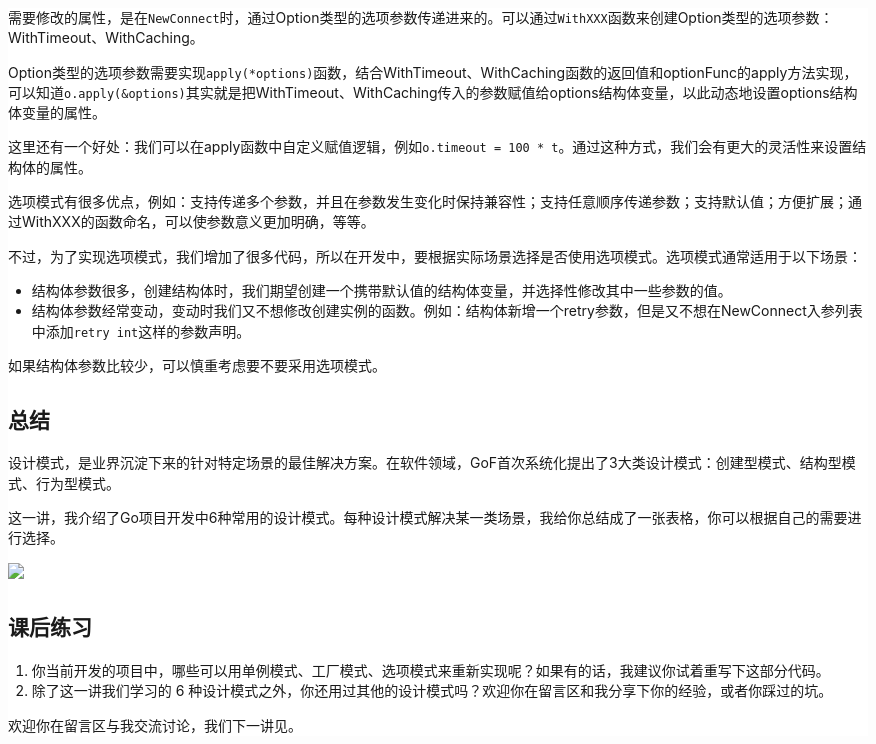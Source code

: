 需要修改的属性，是在`NewConnect`时，通过Option类型的选项参数传递进来的。可以通过`WithXXX`函数来创建Option类型的选项参数：WithTimeout、WithCaching。

Option类型的选项参数需要实现`apply(*options)`函数，结合WithTimeout、WithCaching函数的返回值和optionFunc的apply方法实现，可以知道`o.apply(&options)`其实就是把WithTimeout、WithCaching传入的参数赋值给options结构体变量，以此动态地设置options结构体变量的属性。

这里还有一个好处：我们可以在apply函数中自定义赋值逻辑，例如`o.timeout = 100 * t`。通过这种方式，我们会有更大的灵活性来设置结构体的属性。

选项模式有很多优点，例如：支持传递多个参数，并且在参数发生变化时保持兼容性；支持任意顺序传递参数；支持默认值；方便扩展；通过WithXXX的函数命名，可以使参数意义更加明确，等等。

不过，为了实现选项模式，我们增加了很多代码，所以在开发中，要根据实际场景选择是否使用选项模式。选项模式通常适用于以下场景：

* 结构体参数很多，创建结构体时，我们期望创建一个携带默认值的结构体变量，并选择性修改其中一些参数的值。
* 结构体参数经常变动，变动时我们又不想修改创建实例的函数。例如：结构体新增一个retry参数，但是又不想在NewConnect入参列表中添加`retry int`这样的参数声明。

如果结构体参数比较少，可以慎重考虑要不要采用选项模式。

## 总结

设计模式，是业界沉淀下来的针对特定场景的最佳解决方案。在软件领域，GoF首次系统化提出了3大类设计模式：创建型模式、结构型模式、行为型模式。

这一讲，我介绍了Go项目开发中6种常用的设计模式。每种设计模式解决某一类场景，我给你总结成了一张表格，你可以根据自己的需要进行选择。

![](https://static001.geekbang.org/resource/image/1e/01/1e32f9d8318c8968b50e9ea7e89bbe01.png?wh=1455x1015)

## 课后练习

1.  你当前开发的项目中，哪些可以用单例模式、工厂模式、选项模式来重新实现呢？如果有的话，我建议你试着重写下这部分代码。
2.  除了这一讲我们学习的 6 种设计模式之外，你还用过其他的设计模式吗？欢迎你在留言区和我分享下你的经验，或者你踩过的坑。

欢迎你在留言区与我交流讨论，我们下一讲见。